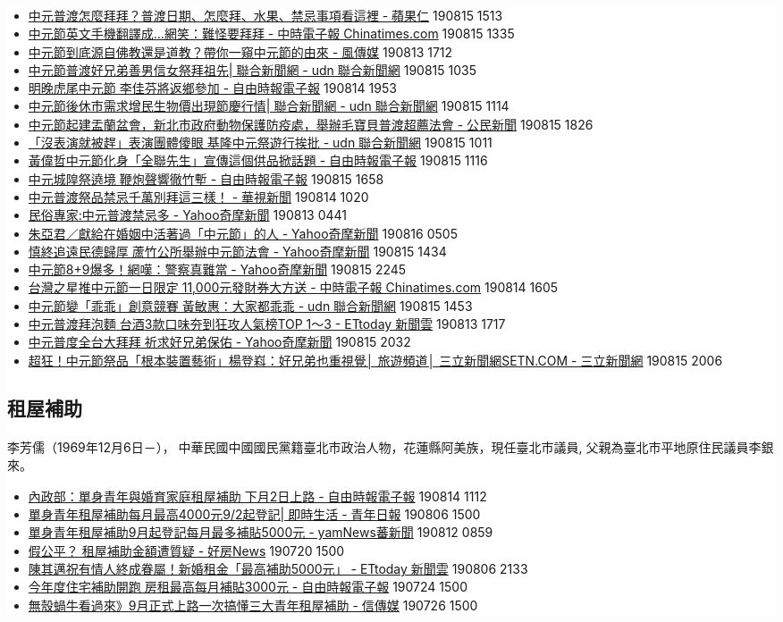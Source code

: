 
- [中元普渡怎麼拜拜？普渡日期、怎麼拜、水果、禁忌事項看這裡 - 蘋果仁](https://applealmond.com/posts/57053 "中元普渡怎麼拜拜？普渡日期、怎麼拜、水果、禁忌事項看這裡 - 蘋果仁") 190815 1513
- [中元節英文手機翻譯成…網笑：難怪要拜拜 - 中時電子報 Chinatimes.com](https://www.chinatimes.com/realtimenews/20190815002512-260402 "中元節英文手機翻譯成…網笑：難怪要拜拜 - 中時電子報 Chinatimes.com") 190815 1335
- [中元節到底源自佛教還是道教？帶你一窺中元節的由來 - 風傳媒](https://www.storm.mg/lifestyle/1425329 "中元節到底源自佛教還是道教？帶你一窺中元節的由來 - 風傳媒") 190813 1712
- [中元節普渡好兄弟善男信女祭拜祖先| 聯合新聞網 - udn 聯合新聞網](https://udn.com/news/story/7327/3990079 "中元節普渡好兄弟善男信女祭拜祖先| 聯合新聞網 - udn 聯合新聞網") 190815 1035
- [明晚虎尾中元節 李佳芬將返鄉參加 - 自由時報電子報](https://news.ltn.com.tw/news/life/breakingnews/2884580 "明晚虎尾中元節 李佳芬將返鄉參加 - 自由時報電子報") 190814 1953
- [中元節後休市需求增民生物價出現節慶行情| 聯合新聞網 - udn 聯合新聞網](https://udn.com/news/story/7266/3990194 "中元節後休市需求增民生物價出現節慶行情| 聯合新聞網 - udn 聯合新聞網") 190815 1114
- [中元節起建盂蘭盆會，新北市政府動物保護防疫處，舉辦毛寶貝普渡超薦法會 - 公民新聞](https://www.peopo.org/news/418811 "中元節起建盂蘭盆會，新北市政府動物保護防疫處，舉辦毛寶貝普渡超薦法會 - 公民新聞") 190815 1826
- [「沒表演就被趕」表演團體傻眼 基隆中元祭遊行挨批 - udn 聯合新聞網](https://udn.com/news/story/7328/3990031 "「沒表演就被趕」表演團體傻眼 基隆中元祭遊行挨批 - udn 聯合新聞網") 190815 1011
- [黃偉哲中元節化身「全聯先生」宣傳這個供品掀話題 - 自由時報電子報](https://news.ltn.com.tw/news/life/breakingnews/2885129 "黃偉哲中元節化身「全聯先生」宣傳這個供品掀話題 - 自由時報電子報") 190815 1116
- [中元城隍祭遶境 鞭炮聲響徹竹塹 - 自由時報電子報](https://news.ltn.com.tw/news/life/breakingnews/2885439 "中元城隍祭遶境 鞭炮聲響徹竹塹 - 自由時報電子報") 190815 1658
- [中元普渡祭品禁忌千萬別拜這三樣！ - 華視新聞](https://news.cts.com.tw/cts/life/201908/201908141971186.html "中元普渡祭品禁忌千萬別拜這三樣！ - 華視新聞") 190814 1020
- [民俗專家:中元普渡禁忌多 - Yahoo奇摩新聞](https://tw.news.yahoo.com/%E6%B0%91%E4%BF%97%E5%B0%88%E5%AE%B6-%E4%B8%AD%E5%85%83%E6%99%AE%E6%B8%A1%E7%A6%81%E5%BF%8C%E5%A4%9A-204128447.html "民俗專家:中元普渡禁忌多 - Yahoo奇摩新聞") 190813 0441
- [朱亞君／獻給在婚姻中活著過「中元節」的人 - Yahoo奇摩新聞](https://tw.news.yahoo.com/%E6%9C%B1%E4%BA%9E%E5%90%9B-%E7%8D%BB%E7%B5%A6%E5%9C%A8%E5%A9%9A%E5%A7%BB%E4%B8%AD%E6%B4%BB%E8%91%97%E9%81%8E-%E4%B8%AD%E5%85%83%E7%AF%80-%E7%9A%84%E4%BA%BA-210500983.html "朱亞君／獻給在婚姻中活著過「中元節」的人 - Yahoo奇摩新聞") 190816 0505
- [慎終追遠民德歸厚 蘆竹公所舉辦中元節法會 - Yahoo奇摩新聞](https://tw.news.yahoo.com/%E6%85%8E%E7%B5%82%E8%BF%BD%E9%81%A0%E6%B0%91%E5%BE%B7%E6%AD%B8%E5%8E%9A-%E8%98%86%E7%AB%B9%E5%85%AC%E6%89%80%E8%88%89%E8%BE%A6%E4%B8%AD%E5%85%83%E7%AF%80%E6%B3%95%E6%9C%83-063454890.html "慎終追遠民德歸厚 蘆竹公所舉辦中元節法會 - Yahoo奇摩新聞") 190815 1434
- [中元節8+9爆多！網嘆：警察真難當 - Yahoo奇摩新聞](https://tw.news.yahoo.com/%E4%B8%AD%E5%85%83%E7%AF%808-9%E7%88%86%E5%A4%9A-%E7%B6%B2%E5%98%86-%E8%AD%A6%E5%AF%9F%E7%9C%9F%E9%9B%A3%E7%95%B6-131524761.html "中元節8+9爆多！網嘆：警察真難當 - Yahoo奇摩新聞") 190815 2245
- [台灣之星推中元節一日限定 11,000元發財券大方送 - 中時電子報 Chinatimes.com](https://www.chinatimes.com/realtimenews/20190814003000-260410 "台灣之星推中元節一日限定 11,000元發財券大方送 - 中時電子報 Chinatimes.com") 190814 1605
- [中元節變「乖乖」創意競賽 黃敏惠：大家都乖乖 - udn 聯合新聞網](https://udn.com/news/story/7326/3990785 "中元節變「乖乖」創意競賽 黃敏惠：大家都乖乖 - udn 聯合新聞網") 190815 1453
- [中元普渡拜泡麵 台酒3款口味夯到狂攻人氣榜TOP 1～3 - ETtoday 新聞雲](https://www.ettoday.net/news/20190813/1512140.htm "中元普渡拜泡麵 台酒3款口味夯到狂攻人氣榜TOP 1～3 - ETtoday 新聞雲") 190813 1717
- [中元普度全台大拜拜 祈求好兄弟保佑 - Yahoo奇摩新聞](https://tw.news.yahoo.com/video/%E4%B8%AD%E5%85%83%E6%99%AE%E5%BA%A6%E5%85%A8%E5%8F%B0%E5%A4%A7%E6%8B%9C%E6%8B%9C-%E7%A5%88%E6%B1%82%E5%A5%BD%E5%85%84%E5%BC%9F%E4%BF%9D%E4%BD%91-123238228.html "中元普度全台大拜拜 祈求好兄弟保佑 - Yahoo奇摩新聞") 190815 2032
- [超狂！中元節祭品「根本裝置藝術」楊登嵙：好兄弟也重視覺│ 旅遊頻道│ 三立新聞網SETN.COM - 三立新聞網](https://travel.setn.com/News/586695 "超狂！中元節祭品「根本裝置藝術」楊登嵙：好兄弟也重視覺│ 旅遊頻道│ 三立新聞網SETN.COM - 三立新聞網") 190815 2006

## 租屋補助

李芳儒（1969年12月6日－）， 中華民國中國國民黨籍臺北市政治人物，花蓮縣阿美族，現任臺北市議員, 父親為臺北市平地原住民議員李銀來。
- [內政部：單身青年與婚育家庭租屋補助 下月2日上路 - 自由時報電子報](https://news.ltn.com.tw/news/politics/breakingnews/2883916 "內政部：單身青年與婚育家庭租屋補助 下月2日上路 - 自由時報電子報") 190814 1112
- [單身青年租屋補助每月最高4000元9/2起登記| 即時生活 - 青年日報](https://www.ydn.com.tw/News/347166 "單身青年租屋補助每月最高4000元9/2起登記| 即時生活 - 青年日報") 190806 1500
- [單身青年租屋補助9月起登記每月最多補貼5000元 - yamNews蕃新聞](https://n.yam.com/Article/20190812446623 "單身青年租屋補助9月起登記每月最多補貼5000元 - yamNews蕃新聞") 190812 0859
- [假公平？ 租屋補助金額遭質疑 - 好房News](https://news.housefun.com.tw/news/article/190566233360.html "假公平？ 租屋補助金額遭質疑 - 好房News") 190720 1500
- [陳其邁祝有情人終成眷屬！新婚租金「最高補助5000元」 - ETtoday 新聞雲](https://www.ettoday.net/news/20190806/1507352.htm "陳其邁祝有情人終成眷屬！新婚租金「最高補助5000元」 - ETtoday 新聞雲") 190806 2133
- [今年度住宅補助開跑 房租最高每月補貼3000元 - 自由時報電子報](https://news.ltn.com.tw/news/Yunlin/breakingnews/2862641 "今年度住宅補助開跑 房租最高每月補貼3000元 - 自由時報電子報") 190724 1500
- [無殼蝸牛看過來》9月正式上路一次搞懂三大青年租屋補助 - 信傳媒](https://www.cmmedia.com.tw/home/articles/16683 "無殼蝸牛看過來》9月正式上路一次搞懂三大青年租屋補助 - 信傳媒") 190726 1500